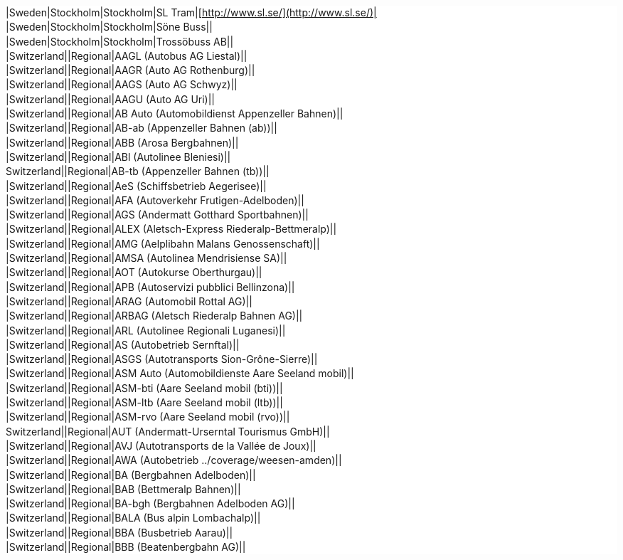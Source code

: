 |Sweden|Stockholm|Stockholm|SL Tram|[http://www.sl.se/](http://www.sl.se/)|  
|Sweden|Stockholm|Stockholm|Söne Buss||  
|Sweden|Stockholm|Stockholm|Trossöbuss AB||  
|Switzerland||Regional|AAGL (Autobus AG Liestal)||  
|Switzerland||Regional|AAGR (Auto AG Rothenburg)||  
|Switzerland||Regional|AAGS (Auto AG Schwyz)||  
|Switzerland||Regional|AAGU (Auto AG Uri)||  
|Switzerland||Regional|AB Auto (Automobildienst Appenzeller Bahnen)||  
|Switzerland||Regional|AB-ab (Appenzeller Bahnen (ab))||  
|Switzerland||Regional|ABB (Arosa Bergbahnen)||  
|Switzerland||Regional|ABl (Autolinee Bleniesi)||  
Switzerland||Regional|AB-tb (Appenzeller Bahnen (tb))||  
|Switzerland||Regional|AeS (Schiffsbetrieb Aegerisee)||  
|Switzerland||Regional|AFA (Autoverkehr Frutigen-Adelboden)||  
|Switzerland||Regional|AGS (Andermatt Gotthard Sportbahnen)||  
|Switzerland||Regional|ALEX (Aletsch-Express Riederalp-Bettmeralp)||  
|Switzerland||Regional|AMG (Aelplibahn Malans Genossenschaft)||  
|Switzerland||Regional|AMSA (Autolinea Mendrisiense SA)||  
|Switzerland||Regional|AOT (Autokurse Oberthurgau)||  
|Switzerland||Regional|APB (Autoservizi pubblici Bellinzona)||  
|Switzerland||Regional|ARAG (Automobil Rottal AG)||  
|Switzerland||Regional|ARBAG (Aletsch Riederalp Bahnen AG)||  
|Switzerland||Regional|ARL (Autolinee Regionali Luganesi)||  
|Switzerland||Regional|AS (Autobetrieb Sernftal)||  
|Switzerland||Regional|ASGS (Autotransports Sion-Grône-Sierre)||  
|Switzerland||Regional|ASM Auto (Automobildienste Aare Seeland mobil)||  
|Switzerland||Regional|ASM-bti (Aare Seeland mobil (bti))||  
|Switzerland||Regional|ASM-ltb (Aare Seeland mobil (ltb))||  
|Switzerland||Regional|ASM-rvo (Aare Seeland mobil (rvo))||  
Switzerland||Regional|AUT (Andermatt-Urserntal Tourismus GmbH)||  
|Switzerland||Regional|AVJ (Autotransports de la Vallée de Joux)||  
|Switzerland||Regional|AWA (Autobetrieb ../coverage/weesen-amden)||  
|Switzerland||Regional|BA (Bergbahnen Adelboden)||  
|Switzerland||Regional|BAB (Bettmeralp Bahnen)||  
|Switzerland||Regional|BA-bgh (Bergbahnen Adelboden AG)||  
|Switzerland||Regional|BALA (Bus alpin Lombachalp)||  
|Switzerland||Regional|BBA (Busbetrieb Aarau)||  
|Switzerland||Regional|BBB (Beatenbergbahn AG)||  